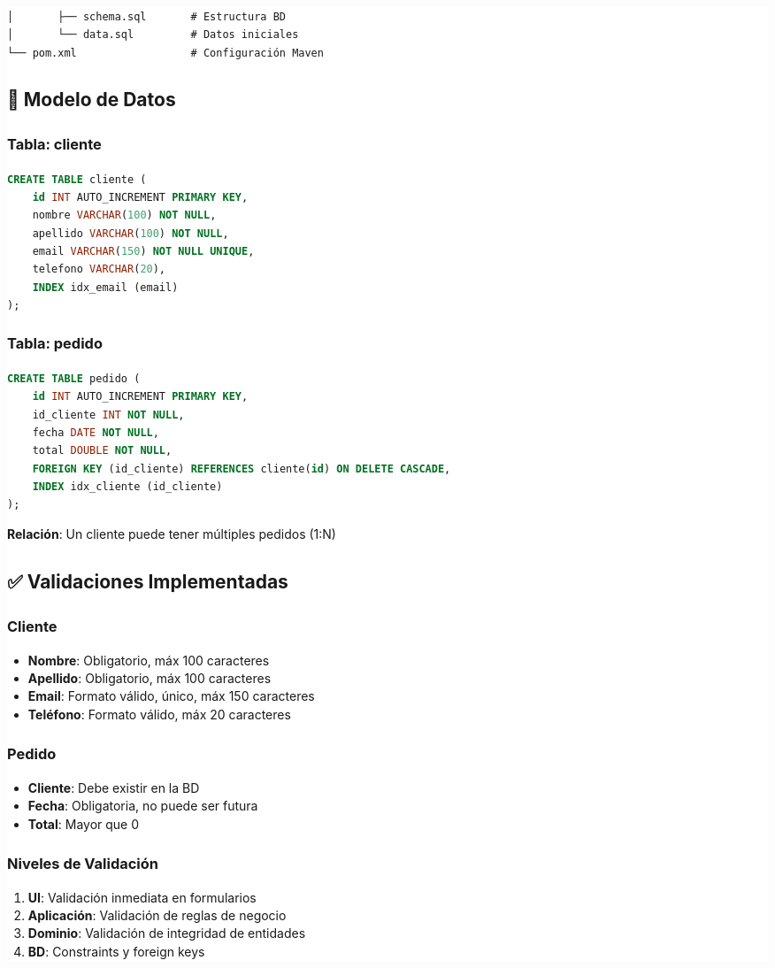 ```
│       ├── schema.sql       # Estructura BD
│       └── data.sql         # Datos iniciales
└── pom.xml                  # Configuración Maven
```

## 💾 Modelo de Datos

### Tabla: cliente
```sql
CREATE TABLE cliente (
    id INT AUTO_INCREMENT PRIMARY KEY,
    nombre VARCHAR(100) NOT NULL,
    apellido VARCHAR(100) NOT NULL,
    email VARCHAR(150) NOT NULL UNIQUE,
    telefono VARCHAR(20),
    INDEX idx_email (email)
);
```

### Tabla: pedido
```sql
CREATE TABLE pedido (
    id INT AUTO_INCREMENT PRIMARY KEY,
    id_cliente INT NOT NULL,
    fecha DATE NOT NULL,
    total DOUBLE NOT NULL,
    FOREIGN KEY (id_cliente) REFERENCES cliente(id) ON DELETE CASCADE,
    INDEX idx_cliente (id_cliente)
);
```

**Relación**: Un cliente puede tener múltiples pedidos (1:N)

## ✅ Validaciones Implementadas

### Cliente
- **Nombre**: Obligatorio, máx 100 caracteres
- **Apellido**: Obligatorio, máx 100 caracteres
- **Email**: Formato válido, único, máx 150 caracteres
- **Teléfono**: Formato válido, máx 20 caracteres

### Pedido
- **Cliente**: Debe existir en la BD
- **Fecha**: Obligatoria, no puede ser futura
- **Total**: Mayor que 0

### Niveles de Validación
1. **UI**: Validación inmediata en formularios
2. **Aplicación**: Validación de reglas de negocio
3. **Dominio**: Validación de integridad de entidades
4. **BD**: Constraints y foreign keys
